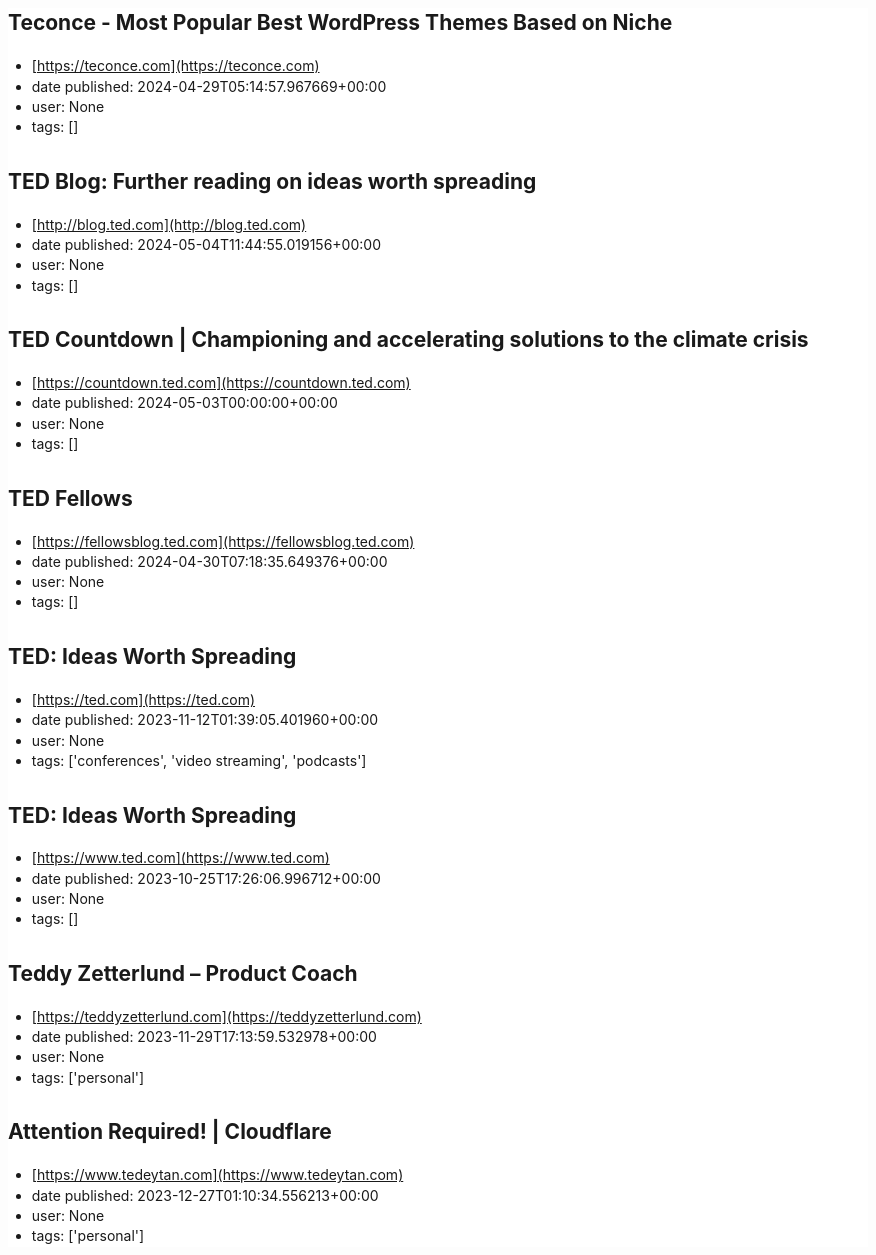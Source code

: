 ## Teconce - Most Popular Best WordPress Themes Based on Niche
 - [https://teconce.com](https://teconce.com)
 - date published: 2024-04-29T05:14:57.967669+00:00
 - user: None
 - tags: []

## TED Blog: Further reading on ideas worth spreading
 - [http://blog.ted.com](http://blog.ted.com)
 - date published: 2024-05-04T11:44:55.019156+00:00
 - user: None
 - tags: []

## TED Countdown | Championing and accelerating solutions to the climate crisis
 - [https://countdown.ted.com](https://countdown.ted.com)
 - date published: 2024-05-03T00:00:00+00:00
 - user: None
 - tags: []

## TED Fellows
 - [https://fellowsblog.ted.com](https://fellowsblog.ted.com)
 - date published: 2024-04-30T07:18:35.649376+00:00
 - user: None
 - tags: []

## TED: Ideas Worth Spreading
 - [https://ted.com](https://ted.com)
 - date published: 2023-11-12T01:39:05.401960+00:00
 - user: None
 - tags: ['conferences', 'video streaming', 'podcasts']

## TED: Ideas Worth Spreading
 - [https://www.ted.com](https://www.ted.com)
 - date published: 2023-10-25T17:26:06.996712+00:00
 - user: None
 - tags: []

## Teddy Zetterlund – Product Coach
 - [https://teddyzetterlund.com](https://teddyzetterlund.com)
 - date published: 2023-11-29T17:13:59.532978+00:00
 - user: None
 - tags: ['personal']

## Attention Required! | Cloudflare
 - [https://www.tedeytan.com](https://www.tedeytan.com)
 - date published: 2023-12-27T01:10:34.556213+00:00
 - user: None
 - tags: ['personal']
